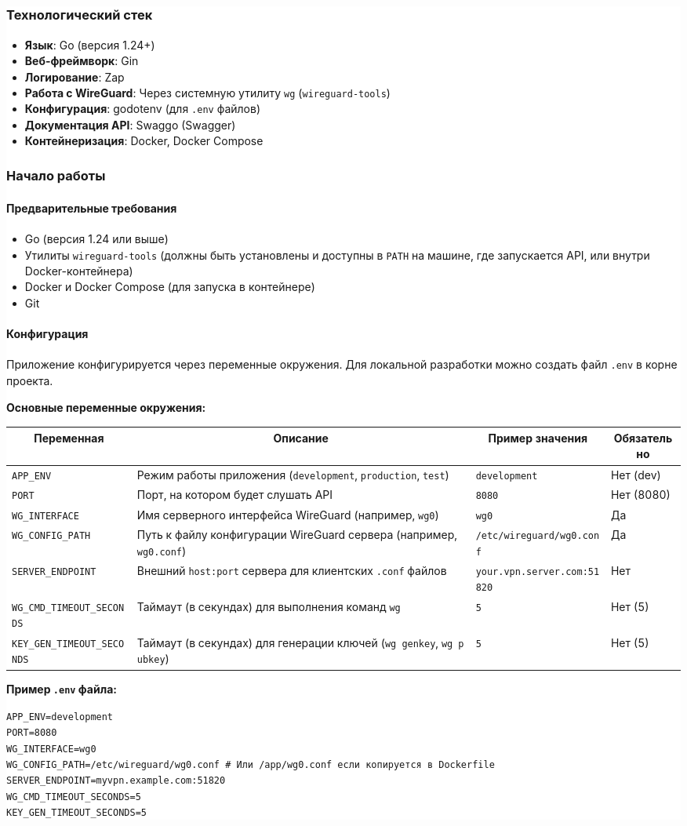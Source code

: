 ### <a name="технологический-стек-рус"></a>Технологический стек

*   **Язык**: Go (версия 1.24+)
*   **Веб-фреймворк**: Gin
*   **Логирование**: Zap
*   **Работа с WireGuard**: Через системную утилиту `wg` (`wireguard-tools`)
*   **Конфигурация**: godotenv (для `.env` файлов)
*   **Документация API**: Swaggo (Swagger)
*   **Контейнеризация**: Docker, Docker Compose

### <a name="начало-работы-рус"></a>Начало работы

#### <a name="предварительные-требования-рус"></a>Предварительные требования

*   Go (версия 1.24 или выше)
*   Утилиты `wireguard-tools` (должны быть установлены и доступны в `PATH` на машине, где запускается API, или внутри Docker-контейнера)
*   Docker и Docker Compose (для запуска в контейнере)
*   Git

#### <a name="конфигурация-рус"></a>Конфигурация

Приложение конфигурируется через переменные окружения. Для локальной разработки можно создать файл `.env` в корне проекта.

**Основные переменные окружения:**

| Переменная             | Описание                                                                 | Пример значения             | Обязательно |
| ---------------------- | ------------------------------------------------------------------------ | --------------------------- | ----------- |
| `APP_ENV`              | Режим работы приложения (`development`, `production`, `test`)             | `development`               | Нет (dev)   |
| `PORT`                 | Порт, на котором будет слушать API                                        | `8080`                      | Нет (8080)  |
| `WG_INTERFACE`         | Имя серверного интерфейса WireGuard (например, `wg0`)                     | `wg0`                       | Да          |
| `WG_CONFIG_PATH`       | Путь к файлу конфигурации WireGuard сервера (например, `wg0.conf`)         | `/etc/wireguard/wg0.conf`   | Да          |
| `SERVER_ENDPOINT`      | Внешний `host:port` сервера для клиентских `.conf` файлов                | `your.vpn.server.com:51820` | Нет         |
| `WG_CMD_TIMEOUT_SECONDS`| Таймаут (в секундах) для выполнения команд `wg`                           | `5`                         | Нет (5)     |
| `KEY_GEN_TIMEOUT_SECONDS`| Таймаут (в секундах) для генерации ключей (`wg genkey`, `wg pubkey`)      | `5`                         | Нет (5)     |

**Пример `.env` файла:**
```dotenv
APP_ENV=development
PORT=8080
WG_INTERFACE=wg0
WG_CONFIG_PATH=/etc/wireguard/wg0.conf # Или /app/wg0.conf если копируется в Dockerfile
SERVER_ENDPOINT=myvpn.example.com:51820
WG_CMD_TIMEOUT_SECONDS=5
KEY_GEN_TIMEOUT_SECONDS=5
```
